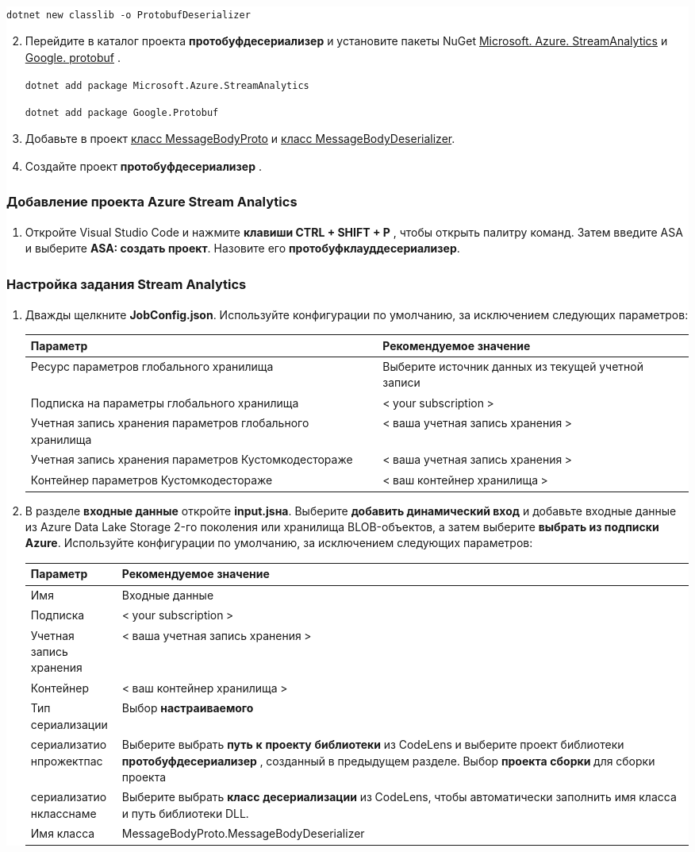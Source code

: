    ```dotnetcli
   dotnet new classlib -o ProtobufDeserializer
   ```

2. Перейдите в каталог проекта **протобуфдесериализер** и установите пакеты NuGet [Microsoft. Azure. StreamAnalytics](https://www.nuget.org/packages/Microsoft.Azure.StreamAnalytics/) и [Google. protobuf](https://www.nuget.org/packages/Google.Protobuf/) .

   ```dotnetcli
   dotnet add package Microsoft.Azure.StreamAnalytics
   ```

   ```dotnetcli
   dotnet add package Google.Protobuf
   ```

3. Добавьте в проект [класс MessageBodyProto](https://github.com/Azure/azure-stream-analytics/blob/master/CustomDeserializers/Protobuf/MessageBodyProto.cs) и [класс MessageBodyDeserializer](https://github.com/Azure/azure-stream-analytics/blob/master/CustomDeserializers/Protobuf/MessageBodyDeserializer.cs).

4. Создайте проект **протобуфдесериализер** .

### <a name="add-an-azure-stream-analytics-project"></a>Добавление проекта Azure Stream Analytics

1. Откройте Visual Studio Code и нажмите **клавиши CTRL + SHIFT + P** , чтобы открыть палитру команд. Затем введите ASA и выберите **ASA: создать проект**. Назовите его **протобуфклауддесериализер**.

### <a name="configure-a-stream-analytics-job"></a>Настройка задания Stream Analytics

1. Дважды щелкните **JobConfig.json**. Используйте конфигурации по умолчанию, за исключением следующих параметров:

   |Параметр|Рекомендуемое значение|
   |-------|---------------|
   |Ресурс параметров глобального хранилища|Выберите источник данных из текущей учетной записи|
   |Подписка на параметры глобального хранилища| < your subscription >|
   |Учетная запись хранения параметров глобального хранилища| < ваша учетная запись хранения >|
   |Учетная запись хранения параметров Кустомкодестораже|< ваша учетная запись хранения >|
   |Контейнер параметров Кустомкодестораже|< ваш контейнер хранилища >|

2. В разделе **входные данные** откройте **input.jsна**. Выберите **добавить динамический вход** и добавьте входные данные из Azure Data Lake Storage 2-го поколения или хранилища BLOB-объектов, а затем выберите **выбрать из подписки Azure**. Используйте конфигурации по умолчанию, за исключением следующих параметров:

   |Параметр|Рекомендуемое значение|
   |-------|---------------|
   |Имя|Входные данные|
   |Подписка|< your subscription >|
   |Учетная запись хранения|< ваша учетная запись хранения >|
   |Контейнер|< ваш контейнер хранилища >|
   |Тип сериализации|Выбор **настраиваемого**|
   |сериализатионпрожектпас|Выберите выбрать **путь к проекту библиотеки** из CodeLens и выберите проект библиотеки **протобуфдесериализер** , созданный в предыдущем разделе. Выбор **проекта сборки** для сборки проекта|
   |сериализатионкласснаме|Выберите выбрать **класс десериализации** из CodeLens, чтобы автоматически заполнить имя класса и путь библиотеки DLL.|
   |Имя класса|MessageBodyProto.MessageBodyDeserializer|
